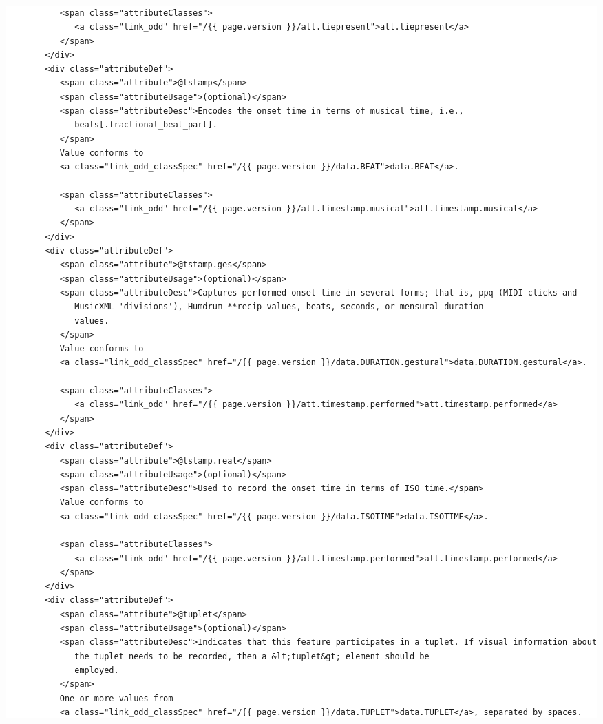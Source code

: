                <span class="attributeClasses">
                  <a class="link_odd" href="/{{ page.version }}/att.tiepresent">att.tiepresent</a>
               </span>
            </div>
            <div class="attributeDef">
               <span class="attribute">@tstamp</span>
               <span class="attributeUsage">(optional)</span>
               <span class="attributeDesc">Encodes the onset time in terms of musical time, i.e.,
                  beats[.fractional_beat_part].
               </span>
               Value conforms to 
               <a class="link_odd_classSpec" href="/{{ page.version }}/data.BEAT">data.BEAT</a>.
               
               <span class="attributeClasses">
                  <a class="link_odd" href="/{{ page.version }}/att.timestamp.musical">att.timestamp.musical</a>
               </span>
            </div>
            <div class="attributeDef">
               <span class="attribute">@tstamp.ges</span>
               <span class="attributeUsage">(optional)</span>
               <span class="attributeDesc">Captures performed onset time in several forms; that is, ppq (MIDI clicks and
                  MusicXML 'divisions'), Humdrum **recip values, beats, seconds, or mensural duration
                  values.
               </span>
               Value conforms to 
               <a class="link_odd_classSpec" href="/{{ page.version }}/data.DURATION.gestural">data.DURATION.gestural</a>.
               
               <span class="attributeClasses">
                  <a class="link_odd" href="/{{ page.version }}/att.timestamp.performed">att.timestamp.performed</a>
               </span>
            </div>
            <div class="attributeDef">
               <span class="attribute">@tstamp.real</span>
               <span class="attributeUsage">(optional)</span>
               <span class="attributeDesc">Used to record the onset time in terms of ISO time.</span>
               Value conforms to 
               <a class="link_odd_classSpec" href="/{{ page.version }}/data.ISOTIME">data.ISOTIME</a>.
               
               <span class="attributeClasses">
                  <a class="link_odd" href="/{{ page.version }}/att.timestamp.performed">att.timestamp.performed</a>
               </span>
            </div>
            <div class="attributeDef">
               <span class="attribute">@tuplet</span>
               <span class="attributeUsage">(optional)</span>
               <span class="attributeDesc">Indicates that this feature participates in a tuplet. If visual information about
                  the tuplet needs to be recorded, then a &lt;tuplet&gt; element should be
                  employed.
               </span>
               One or more values from
               <a class="link_odd_classSpec" href="/{{ page.version }}/data.TUPLET">data.TUPLET</a>, separated by spaces.
               